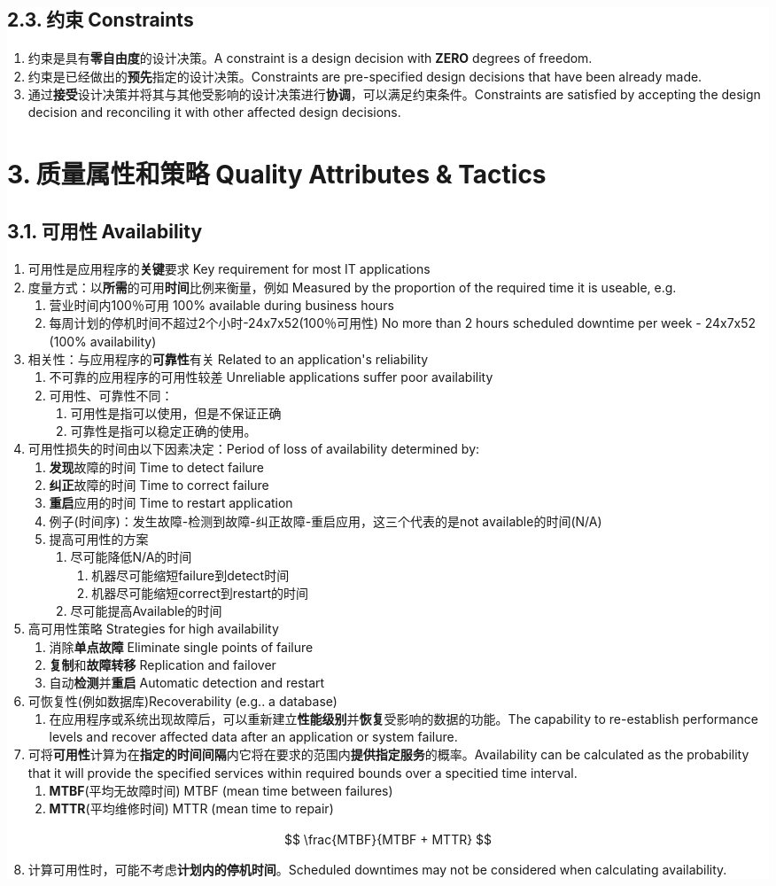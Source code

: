 ## 2.3. 约束 Constraints
1. 约束是具有**零自由度**的设计决策。A constraint is a design decision with **ZERO** degrees of freedom.
2. 约束是已经做出的**预先**指定的设计决策。Constraints are pre-specified design decisions that have been already made.
3. 通过**接受**设计决策并将其与其他受影响的设计决策进行**协调**，可以满足约束条件。Constraints are satisfied by accepting the design decision and reconciling it with other affected design decisions.

# 3. 质量属性和策略 Quality Attributes & Tactics

## 3.1. 可用性 Availability
1. 可用性是应用程序的**关键**要求 Key requirement for most IT applications
2. 度量方式：以**所需**的可用**时间**比例来衡量，例如 Measured by the proportion of the required time it is useable, e.g.
   1. 营业时间内100％可用 100% available during business hours
   2. 每周计划的停机时间不超过2个小时-24x7x52(100％可用性) No more than 2 hours scheduled downtime per week - 24x7x52 (100% availability)
3. 相关性：与应用程序的**可靠性**有关 Related to an application's reliability
   1. 不可靠的应用程序的可用性较差 Unreliable applications suffer poor availability
   2. 可用性、可靠性不同：
      1. 可用性是指可以使用，但是不保证正确
      2. 可靠性是指可以稳定正确的使用。
4. 可用性损失的时间由以下因素决定：Period of loss of availability determined by:
   1. **发现**故障的时间 Time to detect failure
   2. **纠正**故障的时间 Time to correct failure
   3. **重启**应用的时间 Time to restart application
   4. 例子(时间序)：发生故障-检测到故障-纠正故障-重启应用，这三个代表的是not available的时间(N/A)
   5. 提高可用性的方案
      1. 尽可能降低N/A的时间
         1. 机器尽可能缩短failure到detect时间
         2. 机器尽可能缩短correct到restart的时间
      2. 尽可能提高Available的时间
5. 高可用性策略 Strategies for high availability
   1. 消除**单点故障** Eliminate single points of failure
   2. **复制**和**故障转移** Replication and failover
   3. 自动**检测**并**重启** Automatic detection and restart
6. 可恢复性(例如数据库)Recoverability (e.g.. a database)
   1. 在应用程序或系统出现故障后，可以重新建立**性能级别**并**恢复**受影响的数据的功能。The capability to re-establish performance levels and recover affected data after an application or system failure.
7. 可将**可用性**计算为在**指定的时间间隔**内它将在要求的范围内**提供指定服务**的概率。Availability can be calculated as the probability that it will provide the specified services within required bounds over a specitied time interval.
   1. **MTBF**(平均无故障时间) MTBF (mean time between failures)
   2. **MTTR**(平均维修时间) MTTR (mean time to repair)

$$
\frac{MTBF}{MTBF + MTTR}
$$

8. 计算可用性时，可能不考虑**计划内的停机时间**。Scheduled downtimes may not be considered when calculating availability.
